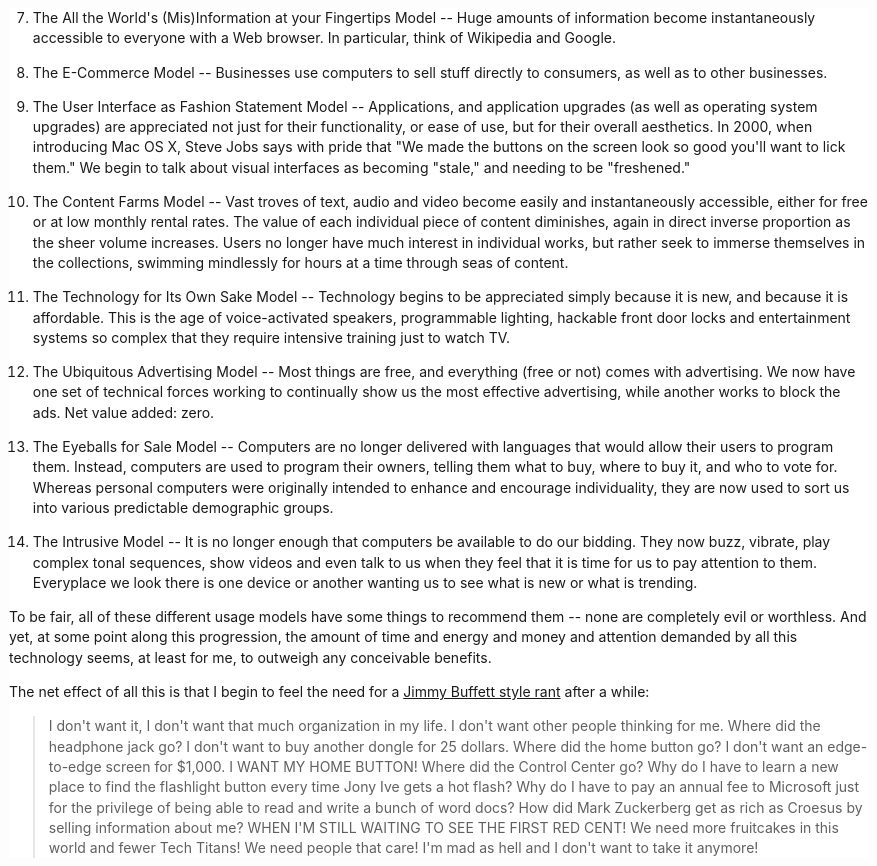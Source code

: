 7. The All the World's (Mis)Information at your Fingertips Model -- Huge amounts of information become instantaneously accessible to everyone with a Web browser. In particular, think of Wikipedia and Google. 

8. The E-Commerce Model -- Businesses use computers to sell stuff directly to consumers, as well as to other businesses. 

9. The User Interface as Fashion Statement Model -- Applications, and application upgrades (as well as operating system upgrades) are appreciated not just for their functionality, or ease of use, but for their overall aesthetics. In 2000, when introducing Mac OS X, Steve Jobs says with pride that "We made the buttons on the screen look so good you'll want to lick them." We begin to talk about visual interfaces as becoming "stale," and needing to be "freshened." 

10. The Content Farms Model -- Vast troves of text, audio and video become easily and instantaneously accessible, either for free or at low monthly rental rates. The value of each individual piece of content diminishes, again in direct inverse proportion as the sheer volume increases. Users no longer have much interest in individual works, but rather seek to immerse themselves in the collections, swimming mindlessly for hours at a time through seas of content. 

11. The Technology for Its Own Sake Model -- Technology begins to be appreciated simply because it is new, and because it is affordable. This is the age of voice-activated speakers, programmable lighting, hackable front door locks and entertainment systems so complex that they require intensive training just to watch TV. 

12. The Ubiquitous Advertising Model -- Most things are free, and everything (free or not) comes with advertising. We now have one set of technical forces working to continually show us the most effective advertising, while another works to block the ads. Net value added: zero. 

13. The Eyeballs for Sale Model -- Computers are no longer delivered with languages that would allow their users to program them. Instead, computers are used to program their owners, telling them what to buy, where to buy it, and who to vote for. Whereas personal computers were originally intended to enhance and encourage individuality, they are now used to sort us into various predictable demographic groups. 

14. The Intrusive Model -- It is no longer enough that computers be available to do our bidding. They now buzz, vibrate, play complex tonal sequences, show videos and even talk to us when they feel that it is time for us to pay attention to them. Everyplace we look there is one device or another wanting us to see what is new or what is trending. 

To be fair, all of these different usage models have some things to recommend them -- none are completely evil or worthless. And yet, at some point along this progression, the amount of time and energy and money and attention demanded by all this technology seems, at least for me, to outweigh any conceivable benefits. 

The net effect of all this is that I begin to feel the need for a [Jimmy Buffett style rant][fruitcakes] after a while: 

> I don't want it, I don't want that much organization in my life. I don't want other people thinking for me. Where did the headphone jack go? I don't want to buy another dongle for 25 dollars. Where did the home button go? I don't want an edge-to-edge screen for $1,000. I WANT MY HOME BUTTON! Where did the Control Center go? Why do I have to learn a new place to find the flashlight button every time Jony Ive gets a hot flash? Why do I have to pay an annual fee to Microsoft just for the privilege of being able to read and write a bunch of word docs? How did Mark Zuckerberg get as rich as Croesus by selling information about me? WHEN I'M STILL WAITING TO SEE THE FIRST RED CENT! We need more fruitcakes in this world and fewer Tech Titans! We need people that care! I'm mad as hell and I don't want to take it anymore! 


[marsalis]: https://amzn.to/2VTk4X4
[fool]: https://www.fool.com/investing/2019/01/11/apple-earnings-watch-guidance.aspx
[1984]: https://www.mac-history.net/apple-history-tv/ads/2011-07-12/1984-the-famous-super-bowl-spot
[bbedit]: https://www.barebones.com/products/bbedit/
[bc]: https://www.Practopian.org/blog/hbowie/a-broadcast-consciousness.html
[fruitcakes]: https://www.Practopian.org/appreciation/fruitcakes.html
[gl]: https://en.wikipedia.org/wiki/Green_Lake_(Seattle)
[johnson]: https://www.gimletmedia.com/without-fail/the-man-behind-the-iconic-apple-stores-ron-johnson
[md]: https://daringfireball.net/projects/markdown/
[pond]: https://en.wikipedia.org/wiki/Walden_Pond
[spokes]: https://www.purecycles.com/blogs/bicycle-news/diy-motorcycle-noises
[thoreau]: https://en.wikipedia.org/wiki/Henry_David_Thoreau
[thrill]: https://en.wikipedia.org/wiki/The_Thrill_Is_Gone
[web]:        https://www.Practopian.org/index.html
[core]:       https://www.Practopian.org/core/index.html
[mission]:    https://www.Practopian.org/core/mission.html
[principles]: https://www.Practopian.org/core/principles.html
[values]:     https://www.Practopian.org/core/values.html
[ww]:         https://www.Practopian.org/tags/written-word.html
[love]:       https://www.Practopian.org/tags/love.html
[connection]: https://www.Practopian.org/tags/connection.html
[wonder]:     https://www.Practopian.org/tags/wonder.html
[humanist]:   https://www.Practopian.org/tags/humanism.html
[science]:    https://www.Practopian.org/tags/science.html
[evolution]:  https://www.Practopian.org/tags/evolution.html
[education]:  https://www.Practopian.org/tags/education.html
[ct]:    https://www.Practopian.org/tags/critical-thinking.html
[st]:         https://www.Practopian.org/tags/systemic.html
[individuals]: https://www.Practopian.org/tags/individuals.html
[liberty]:    https://www.Practopian.org/tags/liberty.html
[equality]:   https://www.Practopian.org/tags/equality.html
[diversity]:  https://www.Practopian.org/tags/diversity.html
[society]:    https://www.Practopian.org/tags/society.html
[governance]: https://www.Practopian.org/tags/governance.html
[democracy]:  https://www.Practopian.org/tags/democracy.html
[law]:        https://www.Practopian.org/tags/rule-of-law.html
[property]:   https://www.Practopian.org/tags/property.html
[parenthood]: https://www.Practopian.org/tags/parenthood.html
[value]:    https://www.Practopian.org/tags/value-creation.html
[storytelling]: https://www.Practopian.org/tags/stories.html
[culture]:    https://www.Practopian.org/tags/cultural-evolution.html
[balance]:    https://www.Practopian.org/tags/balance.html
[imperfections]: https://www.Practopian.org/tags/imperfection.html
[integral]:   https://www.Practopian.org/tags/integral.html
[prorg]:      https://www.Practopian.org/index.html
[quotations]: https://www.Practopian.org/quotes/index.html
[aw]: https://www.Practopian.org/explore/latest-original-content.html
[contact]: https://www.Practopian.org/intro/contact.html